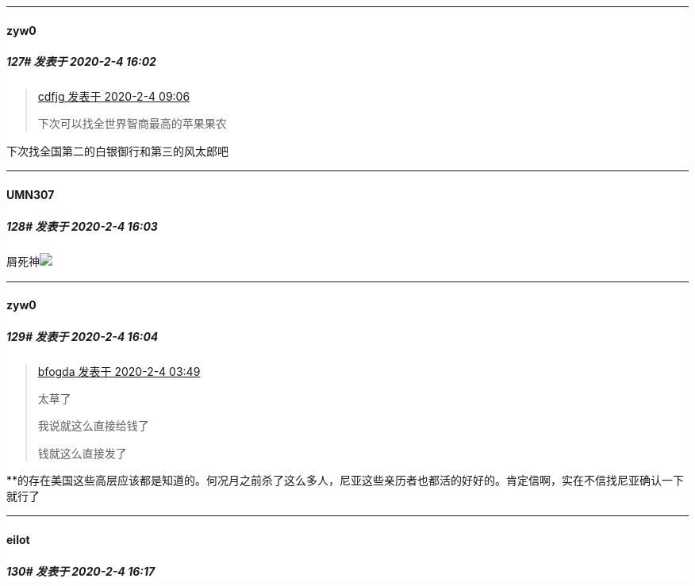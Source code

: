 





*****

####  zyw0  
##### 127#       发表于 2020-2-4 16:02



<blockquote><a href="httphttps://bbs.saraba1st.com/2b/forum.php?mod=redirect&amp;goto=findpost&amp;pid=46321331&amp;ptid=1912061" target="_blank">cdfjg 发表于 2020-2-4 09:06</a>

下次可以找全世界智商最高的苹果果农</blockquote>
下次找全国第二的白银御行和第三的风太郎吧







*****

####  UMN307  
##### 128#       发表于 2020-2-4 16:03




屑死神<img src="https://static.saraba1st.com/image/smiley/face2017/067.png" referrerpolicy="no-referrer">







*****

####  zyw0  
##### 129#       发表于 2020-2-4 16:04



<blockquote><a href="httphttps://bbs.saraba1st.com/2b/forum.php?mod=redirect&amp;goto=findpost&amp;pid=46320635&amp;ptid=1912061" target="_blank">bfogda 发表于 2020-2-4 03:49</a>

太草了

我说就这么直接给钱了

钱就这么直接发了</blockquote>
**的存在美国这些高层应该都是知道的。何况月之前杀了这么多人，尼亚这些亲历者也都活的好好的。肯定信啊，实在不信找尼亚确认一下就行了







*****

####  eilot  
##### 130#       发表于 2020-2-4 16:17

